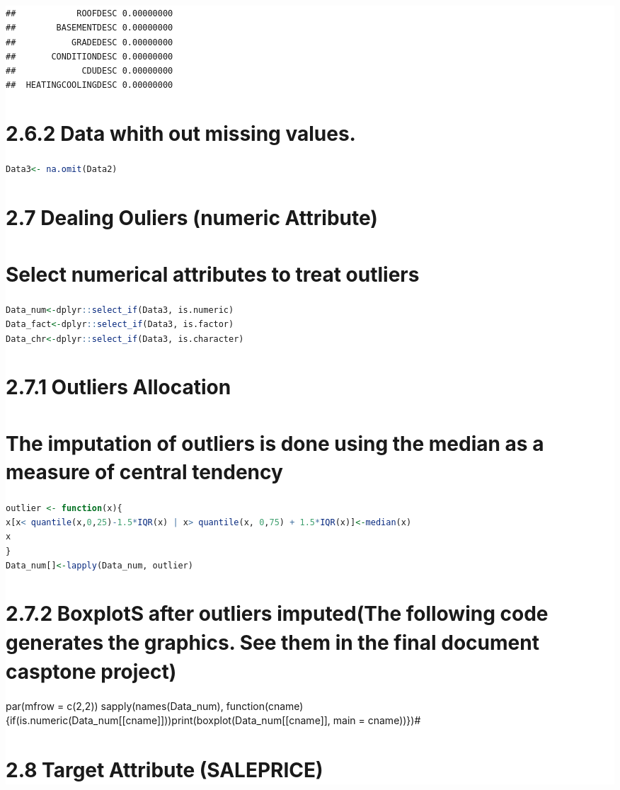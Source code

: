     ##            ROOFDESC 0.00000000
    ##        BASEMENTDESC 0.00000000
    ##           GRADEDESC 0.00000000
    ##       CONDITIONDESC 0.00000000
    ##             CDUDESC 0.00000000
    ##  HEATINGCOOLINGDESC 0.00000000

2.6.2 Data whith out missing values.
====================================

``` r
Data3<- na.omit(Data2)
```

2.7 Dealing Ouliers (numeric Attribute)
=======================================

Select numerical attributes to treat outliers
=============================================

``` r
Data_num<-dplyr::select_if(Data3, is.numeric)
Data_fact<-dplyr::select_if(Data3, is.factor)
Data_chr<-dplyr::select_if(Data3, is.character)
```

2.7.1 Outliers Allocation
=========================

The imputation of outliers is done using the median as a measure of central tendency
====================================================================================

``` r
outlier <- function(x){
x[x< quantile(x,0,25)-1.5*IQR(x) | x> quantile(x, 0,75) + 1.5*IQR(x)]<-median(x)
x
}
Data_num[]<-lapply(Data_num, outlier)
```

2.7.2 BoxplotS after outliers imputed(The following code generates the graphics. See them in the final document casptone project)
=================================================================================================================================

par(mfrow = c(2,2)) sapply(names(Data\_num), function(cname){if(is.numeric(Data\_num\[\[cname\]\]))print(boxplot(Data\_num\[\[cname\]\], main = cname))})\#

2.8 Target Attribute (SALEPRICE)
================================
